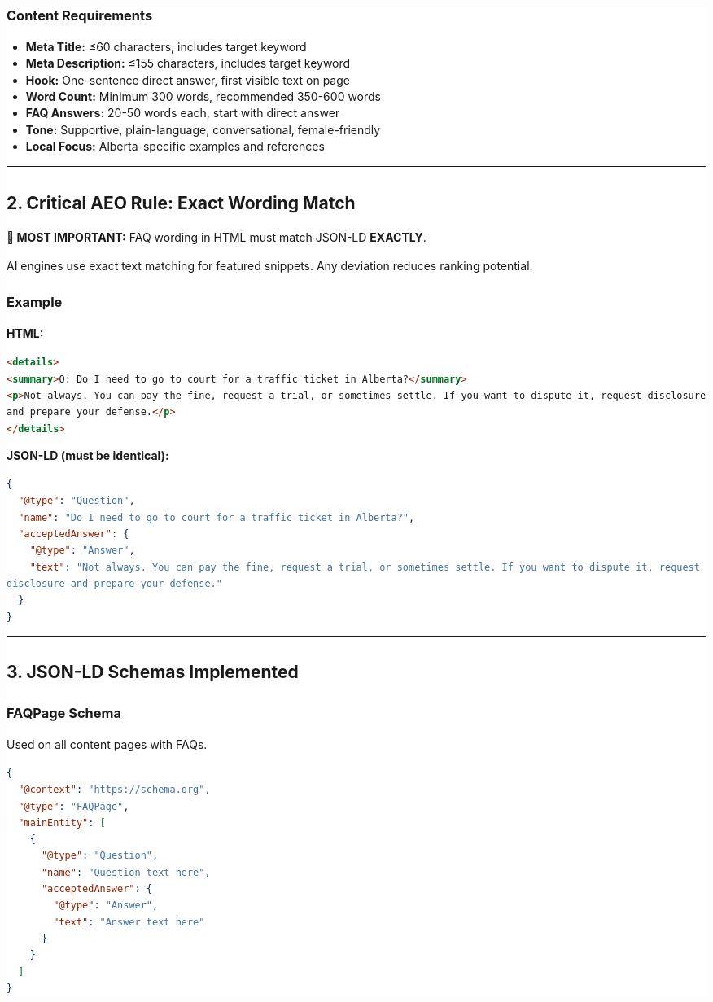 ### Content Requirements

- **Meta Title:** ≤60 characters, includes target keyword
- **Meta Description:** ≤155 characters, includes target keyword
- **Hook:** One-sentence direct answer, first visible text on page
- **Word Count:** Minimum 300 words, recommended 350-600 words
- **FAQ Answers:** 20-50 words each, start with direct answer
- **Tone:** Supportive, plain-language, conversational, female-friendly
- **Local Focus:** Alberta-specific examples and references

---

## 2. Critical AEO Rule: Exact Wording Match

**🚨 MOST IMPORTANT:** FAQ wording in HTML must match JSON-LD **EXACTLY**.

AI engines use exact text matching for featured snippets. Any deviation reduces ranking potential.

### Example

**HTML:**
```html
<details>
<summary>Q: Do I need to go to court for a traffic ticket in Alberta?</summary>
<p>Not always. You can pay the fine, request a trial, or sometimes settle. If you want to dispute it, request disclosure and prepare your defense.</p>
</details>
```

**JSON-LD (must be identical):**
```json
{
  "@type": "Question",
  "name": "Do I need to go to court for a traffic ticket in Alberta?",
  "acceptedAnswer": {
    "@type": "Answer",
    "text": "Not always. You can pay the fine, request a trial, or sometimes settle. If you want to dispute it, request disclosure and prepare your defense."
  }
}
```

---

## 3. JSON-LD Schemas Implemented

### FAQPage Schema
Used on all content pages with FAQs.

```json
{
  "@context": "https://schema.org",
  "@type": "FAQPage",
  "mainEntity": [
    {
      "@type": "Question",
      "name": "Question text here",
      "acceptedAnswer": {
        "@type": "Answer",
        "text": "Answer text here"
      }
    }
  ]
}
```
